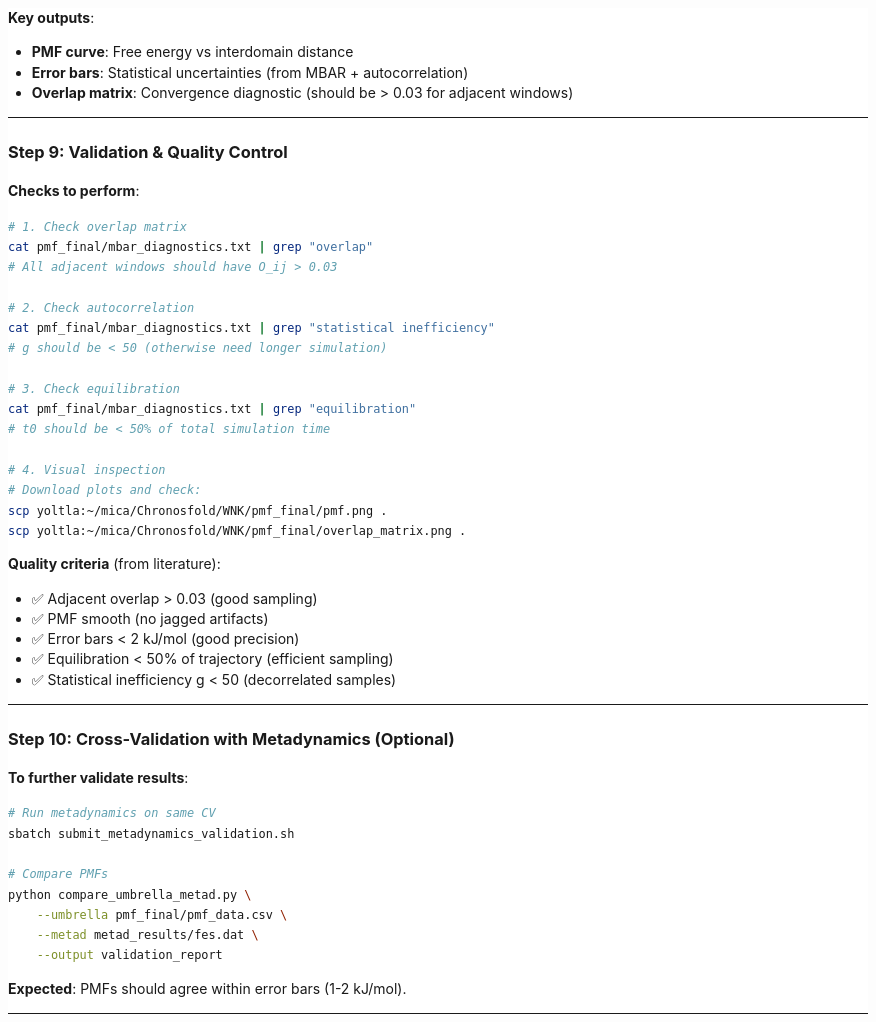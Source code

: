 **Key outputs**:
- **PMF curve**: Free energy vs interdomain distance
- **Error bars**: Statistical uncertainties (from MBAR + autocorrelation)
- **Overlap matrix**: Convergence diagnostic (should be > 0.03 for adjacent windows)

---

### Step 9: Validation & Quality Control

**Checks to perform**:

```bash
# 1. Check overlap matrix
cat pmf_final/mbar_diagnostics.txt | grep "overlap"
# All adjacent windows should have O_ij > 0.03

# 2. Check autocorrelation
cat pmf_final/mbar_diagnostics.txt | grep "statistical inefficiency"
# g should be < 50 (otherwise need longer simulation)

# 3. Check equilibration
cat pmf_final/mbar_diagnostics.txt | grep "equilibration"
# t0 should be < 50% of total simulation time

# 4. Visual inspection
# Download plots and check:
scp yoltla:~/mica/Chronosfold/WNK/pmf_final/pmf.png .
scp yoltla:~/mica/Chronosfold/WNK/pmf_final/overlap_matrix.png .
```

**Quality criteria** (from literature):
- ✅ Adjacent overlap > 0.03 (good sampling)
- ✅ PMF smooth (no jagged artifacts)
- ✅ Error bars < 2 kJ/mol (good precision)
- ✅ Equilibration < 50% of trajectory (efficient sampling)
- ✅ Statistical inefficiency g < 50 (decorrelated samples)

---

### Step 10: Cross-Validation with Metadynamics (Optional)

**To further validate results**:

```bash
# Run metadynamics on same CV
sbatch submit_metadynamics_validation.sh

# Compare PMFs
python compare_umbrella_metad.py \
    --umbrella pmf_final/pmf_data.csv \
    --metad metad_results/fes.dat \
    --output validation_report
```

**Expected**: PMFs should agree within error bars (1-2 kJ/mol).

---